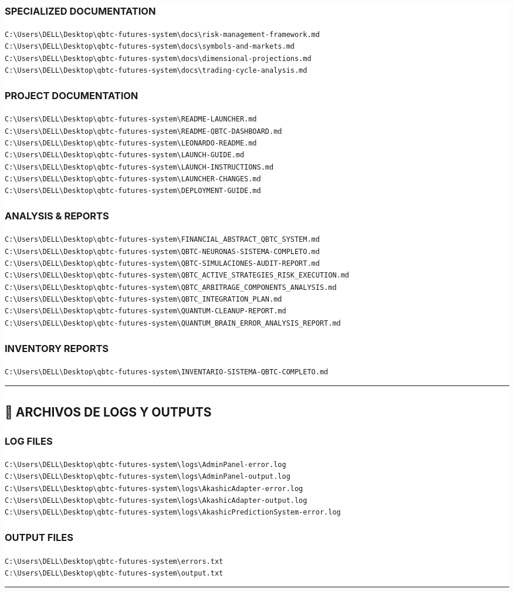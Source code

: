 ### **SPECIALIZED DOCUMENTATION**
```
C:\Users\DELL\Desktop\qbtc-futures-system\docs\risk-management-framework.md
C:\Users\DELL\Desktop\qbtc-futures-system\docs\symbols-and-markets.md
C:\Users\DELL\Desktop\qbtc-futures-system\docs\dimensional-projections.md
C:\Users\DELL\Desktop\qbtc-futures-system\docs\trading-cycle-analysis.md
```

### **PROJECT DOCUMENTATION**
```
C:\Users\DELL\Desktop\qbtc-futures-system\README-LAUNCHER.md
C:\Users\DELL\Desktop\qbtc-futures-system\README-QBTC-DASHBOARD.md
C:\Users\DELL\Desktop\qbtc-futures-system\LEONARDO-README.md
C:\Users\DELL\Desktop\qbtc-futures-system\LAUNCH-GUIDE.md
C:\Users\DELL\Desktop\qbtc-futures-system\LAUNCH-INSTRUCTIONS.md
C:\Users\DELL\Desktop\qbtc-futures-system\LAUNCHER-CHANGES.md
C:\Users\DELL\Desktop\qbtc-futures-system\DEPLOYMENT-GUIDE.md
```

### **ANALYSIS & REPORTS**
```
C:\Users\DELL\Desktop\qbtc-futures-system\FINANCIAL_ABSTRACT_QBTC_SYSTEM.md
C:\Users\DELL\Desktop\qbtc-futures-system\QBTC-NEURONAS-SISTEMA-COMPLETO.md
C:\Users\DELL\Desktop\qbtc-futures-system\QBTC-SIMULACIONES-AUDIT-REPORT.md
C:\Users\DELL\Desktop\qbtc-futures-system\QBTC_ACTIVE_STRATEGIES_RISK_EXECUTION.md
C:\Users\DELL\Desktop\qbtc-futures-system\QBTC_ARBITRAGE_COMPONENTS_ANALYSIS.md
C:\Users\DELL\Desktop\qbtc-futures-system\QBTC_INTEGRATION_PLAN.md
C:\Users\DELL\Desktop\qbtc-futures-system\QUANTUM-CLEANUP-REPORT.md
C:\Users\DELL\Desktop\qbtc-futures-system\QUANTUM_BRAIN_ERROR_ANALYSIS_REPORT.md
```

### **INVENTORY REPORTS**
```
C:\Users\DELL\Desktop\qbtc-futures-system\INVENTARIO-SISTEMA-QBTC-COMPLETO.md
```

---

## 📝 ARCHIVOS DE LOGS Y OUTPUTS

### **LOG FILES**
```
C:\Users\DELL\Desktop\qbtc-futures-system\logs\AdminPanel-error.log
C:\Users\DELL\Desktop\qbtc-futures-system\logs\AdminPanel-output.log
C:\Users\DELL\Desktop\qbtc-futures-system\logs\AkashicAdapter-error.log
C:\Users\DELL\Desktop\qbtc-futures-system\logs\AkashicAdapter-output.log
C:\Users\DELL\Desktop\qbtc-futures-system\logs\AkashicPredictionSystem-error.log
```

### **OUTPUT FILES**
```
C:\Users\DELL\Desktop\qbtc-futures-system\errors.txt
C:\Users\DELL\Desktop\qbtc-futures-system\output.txt
```

---